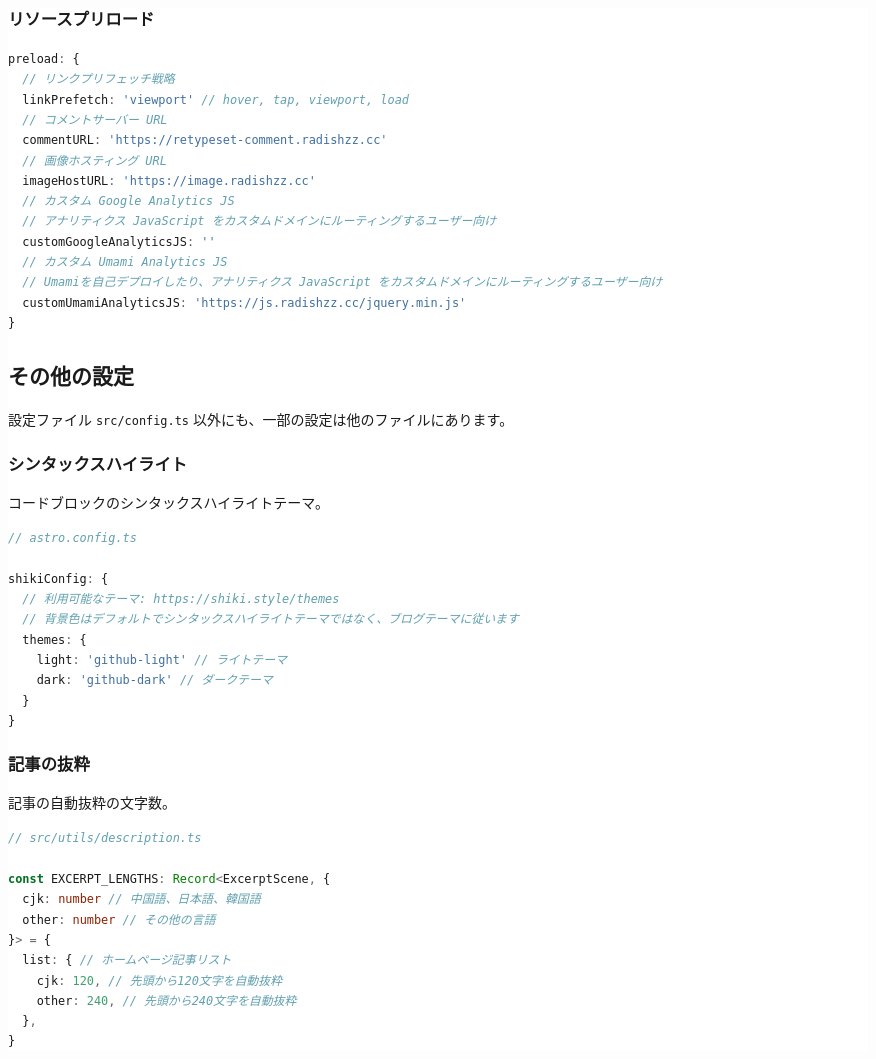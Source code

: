 ### リソースプリロード

```ts
preload: {
  // リンクプリフェッチ戦略
  linkPrefetch: 'viewport' // hover, tap, viewport, load
  // コメントサーバー URL
  commentURL: 'https://retypeset-comment.radishzz.cc'
  // 画像ホスティング URL
  imageHostURL: 'https://image.radishzz.cc'
  // カスタム Google Analytics JS
  // アナリティクス JavaScript をカスタムドメインにルーティングするユーザー向け
  customGoogleAnalyticsJS: ''
  // カスタム Umami Analytics JS
  // Umamiを自己デプロイしたり、アナリティクス JavaScript をカスタムドメインにルーティングするユーザー向け
  customUmamiAnalyticsJS: 'https://js.radishzz.cc/jquery.min.js'
}
```

## その他の設定

設定ファイル `src/config.ts` 以外にも、一部の設定は他のファイルにあります。

### シンタックスハイライト

コードブロックのシンタックスハイライトテーマ。

```ts
// astro.config.ts

shikiConfig: {
  // 利用可能なテーマ: https://shiki.style/themes
  // 背景色はデフォルトでシンタックスハイライトテーマではなく、ブログテーマに従います
  themes: {
    light: 'github-light' // ライトテーマ
    dark: 'github-dark' // ダークテーマ
  }
}
```

### 記事の抜粋

記事の自動抜粋の文字数。

```ts
// src/utils/description.ts

const EXCERPT_LENGTHS: Record<ExcerptScene, {
  cjk: number // 中国語、日本語、韓国語
  other: number // その他の言語
}> = {
  list: { // ホームページ記事リスト
    cjk: 120, // 先頭から120文字を自動抜粋
    other: 240, // 先頭から240文字を自動抜粋
  },
}
```
